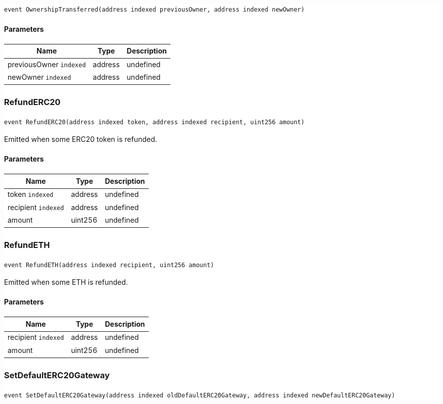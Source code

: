 ```solidity
event OwnershipTransferred(address indexed previousOwner, address indexed newOwner)
```





#### Parameters

| Name | Type | Description |
|---|---|---|
| previousOwner `indexed` | address | undefined |
| newOwner `indexed` | address | undefined |

### RefundERC20

```solidity
event RefundERC20(address indexed token, address indexed recipient, uint256 amount)
```

Emitted when some ERC20 token is refunded.



#### Parameters

| Name | Type | Description |
|---|---|---|
| token `indexed` | address | undefined |
| recipient `indexed` | address | undefined |
| amount  | uint256 | undefined |

### RefundETH

```solidity
event RefundETH(address indexed recipient, uint256 amount)
```

Emitted when some ETH is refunded.



#### Parameters

| Name | Type | Description |
|---|---|---|
| recipient `indexed` | address | undefined |
| amount  | uint256 | undefined |

### SetDefaultERC20Gateway

```solidity
event SetDefaultERC20Gateway(address indexed oldDefaultERC20Gateway, address indexed newDefaultERC20Gateway)
```
